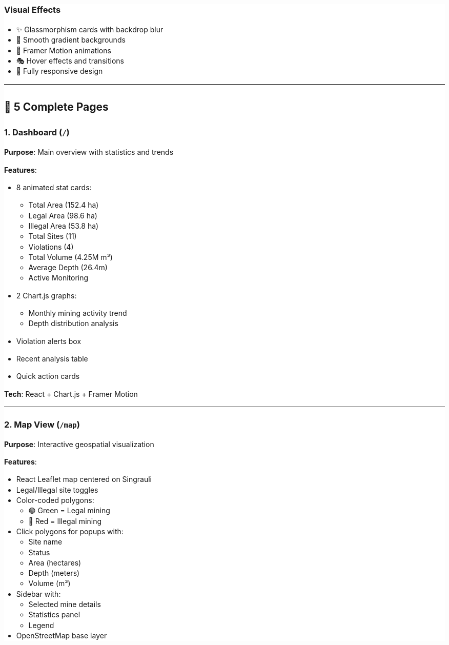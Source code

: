 ```javascript
```

### Visual Effects
- ✨ Glassmorphism cards with backdrop blur
- 🌊 Smooth gradient backgrounds
- 💫 Framer Motion animations
- 🎭 Hover effects and transitions
- 📱 Fully responsive design

---

## 📄 5 Complete Pages

### 1. **Dashboard** (`/`)
**Purpose**: Main overview with statistics and trends

**Features**:
- 8 animated stat cards:
  - Total Area (152.4 ha)
  - Legal Area (98.6 ha)
  - Illegal Area (53.8 ha)
  - Total Sites (11)
  - Violations (4)
  - Total Volume (4.25M m³)
  - Average Depth (26.4m)
  - Active Monitoring
  
- 2 Chart.js graphs:
  - Monthly mining activity trend
  - Depth distribution analysis
  
- Violation alerts box
- Recent analysis table
- Quick action cards

**Tech**: React + Chart.js + Framer Motion

---

### 2. **Map View** (`/map`)
**Purpose**: Interactive geospatial visualization

**Features**:
- React Leaflet map centered on Singrauli
- Legal/Illegal site toggles
- Color-coded polygons:
  - 🟢 Green = Legal mining
  - 🔴 Red = Illegal mining
- Click polygons for popups with:
  - Site name
  - Status
  - Area (hectares)
  - Depth (meters)
  - Volume (m³)
- Sidebar with:
  - Selected mine details
  - Statistics panel
  - Legend
- OpenStreetMap base layer
